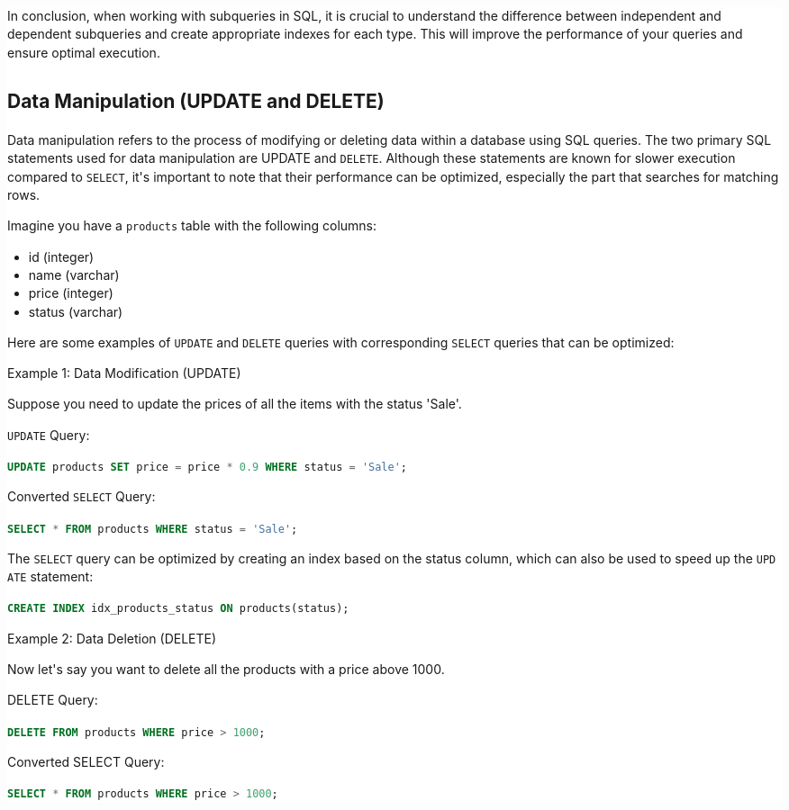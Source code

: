 In conclusion, when working with subqueries in SQL, it is crucial to understand
the difference between independent and dependent subqueries and create
appropriate indexes for each type. This will improve the performance of your
queries and ensure optimal execution.

## Data Manipulation (UPDATE and DELETE)

Data manipulation refers to the process of modifying or deleting data within a
database using SQL queries. The two primary SQL statements used for data
manipulation are UPDATE and `DELETE`. Although these statements are known for
slower execution compared to `SELECT`, it's important to note that their
performance can be optimized, especially the part that searches for matching
rows.

Imagine you have a `products` table with the following columns:

- id (integer)
- name (varchar)
- price (integer)
- status (varchar)

Here are some examples of `UPDATE` and `DELETE` queries with corresponding `SELECT`
queries that can be optimized:

Example 1: Data Modification (UPDATE)

Suppose you need to update the prices of all the items with the status 'Sale'.

`UPDATE` Query:

```sql
UPDATE products SET price = price * 0.9 WHERE status = 'Sale';
```

Converted `SELECT` Query:

```sql
SELECT * FROM products WHERE status = 'Sale';
```

The `SELECT` query can be optimized by creating an index based on the status
column, which can also be used to speed up the `UPDATE` statement:

```sql
CREATE INDEX idx_products_status ON products(status);
```

Example 2: Data Deletion (DELETE)

Now let's say you want to delete all the products with a price above 1000.

DELETE Query:

```sql
DELETE FROM products WHERE price > 1000;
```

Converted SELECT Query:

```sql
SELECT * FROM products WHERE price > 1000;
```
